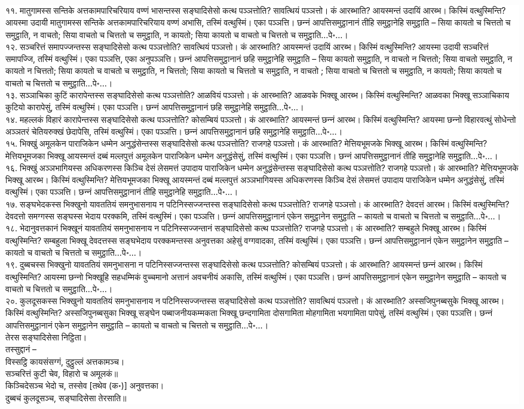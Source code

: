 ११. मातुगामस्स सन्तिके अत्तकामपारिचरियाय वण्णं भासन्तस्स सङ्घादिसेसो कत्थ पञ्‍ञत्तोति? सावत्थियं पञ्‍ञत्तो। कं आरब्भाति? आयस्मन्तं उदायिं आरब्भ। किस्मिं वत्थुस्मिन्ति? आयस्मा उदायी मातुगामस्स सन्तिके अत्तकामपारिचरियाय वण्णं अभासि, तस्मिं वत्थुस्मिं। एका पञ्‍ञत्ति। छन्‍नं आपत्तिसमुट्ठानानं तीहि समुट्ठानेहि समुट्ठाति – सिया कायतो च चित्ततो च समुट्ठाति, न वाचतो; सिया वाचतो च चित्ततो च समुट्ठाति, न कायतो; सिया कायतो च वाचतो च चित्ततो च समुट्ठाति…पे॰…।  
१२. सञ्‍चरित्तं समापज्‍जन्तस्स सङ्घादिसेसो कत्थ पञ्‍ञत्तोति? सावत्थियं पञ्‍ञत्तो। कं आरब्भाति? आयस्मन्तं उदायिं आरब्भ। किस्मिं वत्थुस्मिन्ति? आयस्मा उदायी सञ्‍चरित्तं समापज्‍जि, तस्मिं वत्थुस्मिं। एका पञ्‍ञत्ति, एका अनुपञ्‍ञत्ति। छन्‍नं आपत्तिसमुट्ठानानं छहि समुट्ठानेहि समुट्ठाति – सिया कायतो समुट्ठाति, न वाचतो न चित्ततो; सिया वाचतो समुट्ठाति, न कायतो न चित्ततो; सिया कायतो च वाचतो च समुट्ठाति, न चित्ततो; सिया कायतो च चित्ततो च समुट्ठाति, न वाचतो ; सिया वाचतो च चित्ततो च समुट्ठाति, न कायतो; सिया कायतो च वाचतो च चित्ततो च समुट्ठाति…पे॰…।  
१३. सञ्‍ञाचिका कुटिं कारापेन्तस्स सङ्घादिसेसो कत्थ पञ्‍ञत्तोति? आळवियं पञ्‍ञत्तो। कं आरब्भाति? आळवके भिक्खू आरब्भ। किस्मिं वत्थुस्मिन्ति? आळवका भिक्खू सञ्‍ञाचिकाय कुटियो कारापेसुं, तस्मिं वत्थुस्मिं। एका पञ्‍ञत्ति। छन्‍नं आपत्तिसमुट्ठानानं छहि समुट्ठानेहि समुट्ठाति…पे॰…।  
१४. महल्‍लकं विहारं कारापेन्तस्स सङ्घादिसेसो कत्थ पञ्‍ञत्तोति? कोसम्बियं पञ्‍ञत्तो। कं आरब्भाति? आयस्मन्तं छन्‍नं आरब्भ। किस्मिं वत्थुस्मिन्ति? आयस्मा छन्‍नो विहारवत्थुं सोधेन्तो अञ्‍ञतरं चेतियरुक्खं छेदापेसि, तस्मिं वत्थुस्मिं। एका पञ्‍ञत्ति। छन्‍नं आपत्तिसमुट्ठानानं छहि समुट्ठानेहि समुट्ठाति…पे॰…।  
१५. भिक्खुं अमूलकेन पाराजिकेन धम्मेन अनुद्धंसेन्तस्स सङ्घादिसेसो कत्थ पञ्‍ञत्तोति? राजगहे पञ्‍ञत्तो। कं आरब्भाति? मेत्तियभूमजके भिक्खू आरब्भ। किस्मिं वत्थुस्मिन्ति? मेत्तियभूमजका भिक्खू आयस्मन्तं दब्बं मल्‍लपुत्तं अमूलकेन पाराजिकेन धम्मेन अनुद्धंसेसुं, तस्मिं वत्थुस्मिं। एका पञ्‍ञत्ति। छन्‍नं आपत्तिसमुट्ठानानं तीहि समुट्ठानेहि समुट्ठाति…पे॰…।  
१६. भिक्खुं अञ्‍ञभागियस्स अधिकरणस्स किञ्‍चि देसं लेसमत्तं उपादाय पाराजिकेन धम्मेन अनुद्धंसेन्तस्स सङ्घादिसेसो कत्थ पञ्‍ञत्तोति? राजगहे पञ्‍ञत्तो। कं आरब्भाति? मेत्तियभूमजके भिक्खू आरब्भ। किस्मिं वत्थुस्मिन्ति? मेत्तियभूमजका भिक्खू आयस्मन्तं दब्बं मल्‍लपुत्तं अञ्‍ञभागियस्स अधिकरणस्स किञ्‍चि देसं लेसमत्तं उपादाय पाराजिकेन धम्मेन अनुद्धंसेसुं, तस्मिं वत्थुस्मिं। एका पञ्‍ञत्ति। छन्‍नं आपत्तिसमुट्ठानानं तीहि समुट्ठानेहि समुट्ठाति…पे॰…।  
१७. सङ्घभेदकस्स भिक्खुनो यावततियं समनुभासनाय न पटिनिस्सज्‍जन्तस्स सङ्घादिसेसो कत्थ पञ्‍ञत्तोति? राजगहे पञ्‍ञत्तो। कं आरब्भाति? देवदत्तं आरब्भ। किस्मिं वत्थुस्मिन्ति? देवदत्तो समग्गस्स सङ्घस्स भेदाय परक्‍कमि, तस्मिं वत्थुस्मिं। एका पञ्‍ञत्ति। छन्‍नं आपत्तिसमुट्ठानानं एकेन समुट्ठानेन समुट्ठाति – कायतो च वाचतो च चित्ततो च समुट्ठाति…पे॰…।  
१८. भेदानुवत्तकानं भिक्खूनं यावततियं समनुभासनाय न पटिनिस्सज्‍जन्तानं सङ्घादिसेसो कत्थ पञ्‍ञत्तोति? राजगहे पञ्‍ञत्तो। कं आरब्भाति? सम्बहुले भिक्खू आरब्भ। किस्मिं वत्थुस्मिन्ति? सम्बहुला भिक्खू देवदत्तस्स सङ्घभेदाय परक्‍कमन्तस्स अनुवत्तका अहेसुं वग्गवादका, तस्मिं वत्थुस्मिं। एका पञ्‍ञत्ति। छन्‍नं आपत्तिसमुट्ठानानं एकेन समुट्ठानेन समुट्ठाति – कायतो च वाचतो च चित्ततो च समुट्ठाति…पे॰…।  
१९. दुब्बचस्स भिक्खुनो यावततियं समनुभासना न पटिनिस्सज्‍जन्तस्स सङ्घादिसेसो कत्थ पञ्‍ञत्तोति? कोसम्बियं पञ्‍ञत्तो। कं आरब्भाति? आयस्मन्तं छन्‍नं आरब्भ। किस्मिं वत्थुस्मिन्ति? आयस्मा छन्‍नो भिक्खूहि सहधम्मिकं वुच्‍चमानो अत्तानं अवचनीयं अकासि, तस्मिं वत्थुस्मिं। एका पञ्‍ञत्ति। छन्‍नं आपत्तिसमुट्ठानानं एकेन समुट्ठानेन समुट्ठाति – कायतो च वाचतो च चित्ततो च समुट्ठाति…पे॰…।  
२०. कुलदूसकस्स भिक्खुनो यावततियं समनुभासनाय न पटिनिस्सज्‍जन्तस्स सङ्घादिसेसो कत्थ पञ्‍ञत्तोति? सावत्थियं पञ्‍ञत्तो। कं आरब्भाति? अस्सजिपुनब्बसुके भिक्खू आरब्भ। किस्मिं वत्थुस्मिन्ति? अस्सजिपुनब्बसुका भिक्खू सङ्घेन पब्बाजनीयकम्मकता भिक्खू छन्दगामिता दोसगामिता मोहगामिता भयगामिता पापेसुं, तस्मिं वत्थुस्मिं। एका पञ्‍ञत्ति। छन्‍नं आपत्तिसमुट्ठानानं एकेन समुट्ठानेन समुट्ठाति – कायतो च वाचतो च चित्ततो च समुट्ठाति…पे॰…।  
तेरस सङ्घादिसेसा निट्ठिता।  
तस्सुद्दानं –  
विस्सट्ठि कायसंसग्गं, दुट्ठुल्‍लं अत्तकामञ्‍च।  
सञ्‍चरित्तं कुटी चेव, विहारो च अमूलकं॥  
किञ्‍चिदेसञ्‍च भेदो च, तस्सेव [तथेव (क॰)] अनुवत्तका।  
दुब्बचं कुलदूसञ्‍च, सङ्घादिसेसा तेरसाति॥  

